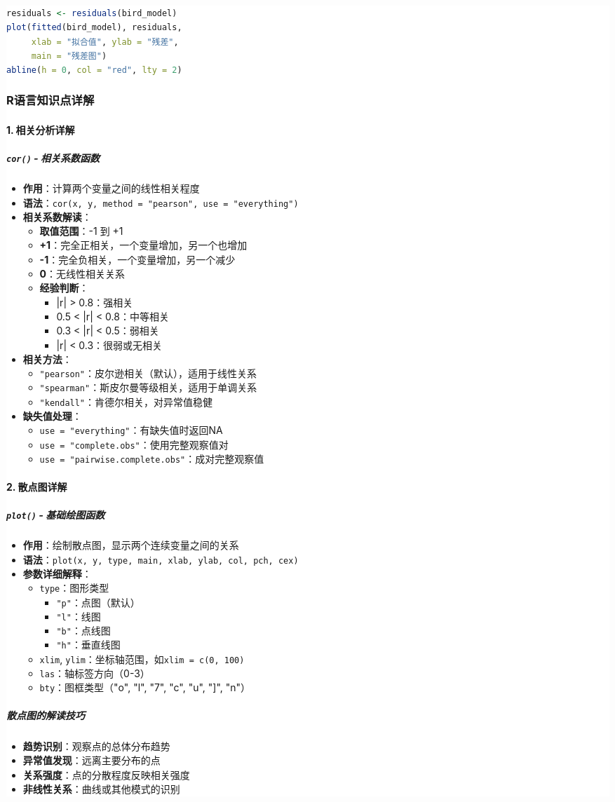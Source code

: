 ```r
residuals <- residuals(bird_model)
plot(fitted(bird_model), residuals,
     xlab = "拟合值", ylab = "残差",
     main = "残差图")
abline(h = 0, col = "red", lty = 2)
```

### R语言知识点详解

#### 1. 相关分析详解
##### `cor()` - 相关系数函数
- **作用**：计算两个变量之间的线性相关程度
- **语法**：`cor(x, y, method = "pearson", use = "everything")`
- **相关系数解读**：
  - **取值范围**：-1 到 +1
  - **+1**：完全正相关，一个变量增加，另一个也增加
  - **-1**：完全负相关，一个变量增加，另一个减少
  - **0**：无线性相关关系
  - **经验判断**：
    - |r| > 0.8：强相关
    - 0.5 < |r| < 0.8：中等相关
    - 0.3 < |r| < 0.5：弱相关
    - |r| < 0.3：很弱或无相关
- **相关方法**：
  - `"pearson"`：皮尔逊相关（默认），适用于线性关系
  - `"spearman"`：斯皮尔曼等级相关，适用于单调关系
  - `"kendall"`：肯德尔相关，对异常值稳健
- **缺失值处理**：
  - `use = "everything"`：有缺失值时返回NA
  - `use = "complete.obs"`：使用完整观察值对
  - `use = "pairwise.complete.obs"`：成对完整观察值

#### 2. 散点图详解
##### `plot()` - 基础绘图函数
- **作用**：绘制散点图，显示两个连续变量之间的关系
- **语法**：`plot(x, y, type, main, xlab, ylab, col, pch, cex)`
- **参数详细解释**：
  - `type`：图形类型
    - `"p"`：点图（默认）
    - `"l"`：线图
    - `"b"`：点线图
    - `"h"`：垂直线图
  - `xlim`, `ylim`：坐标轴范围，如`xlim = c(0, 100)`
  - `las`：轴标签方向（0-3）
  - `bty`：图框类型（"o", "l", "7", "c", "u", "]", "n"）

##### 散点图的解读技巧
- **趋势识别**：观察点的总体分布趋势
- **异常值发现**：远离主要分布的点
- **关系强度**：点的分散程度反映相关强度
- **非线性关系**：曲线或其他模式的识别
